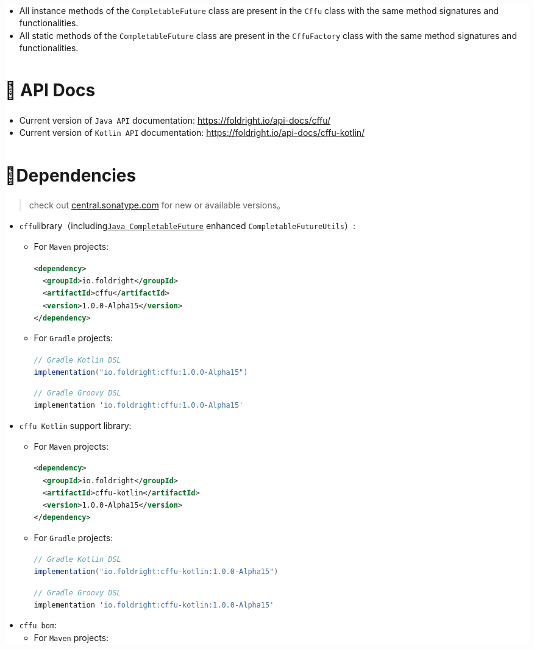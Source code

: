 - All instance methods of the `CompletableFuture` class are present in the `Cffu` class with the same method signatures and functionalities.
- All static methods of the `CompletableFuture` class are present in the `CffuFactory` class with the same method signatures and functionalities.

# 🔌 API Docs

- Current version of `Java API` documentation: https://foldright.io/api-docs/cffu/
- Current version of `Kotlin API` documentation: https://foldright.io/api-docs/cffu-kotlin/

# 🍪Dependencies

> check out [central.sonatype.com](https://central.sonatype.com/artifact/io.foldright/cffu/0.9.0/versions) for new or available versions。

- `cffu`library（including[`Java CompletableFuture`](https://docs.oracle.com/en/java/javase/21/docs/api/java.base/java/util/concurrent/CompletableFuture.html) enhanced `CompletableFutureUtils`）:
  - For `Maven` projects:

    ```xml
    <dependency>
      <groupId>io.foldright</groupId>
      <artifactId>cffu</artifactId>
      <version>1.0.0-Alpha15</version>
    </dependency>
    ```
  - For `Gradle` projects:

    ```groovy
    // Gradle Kotlin DSL
    implementation("io.foldright:cffu:1.0.0-Alpha15")
    ```
    ```groovy
    // Gradle Groovy DSL
    implementation 'io.foldright:cffu:1.0.0-Alpha15'
    ```
- `cffu Kotlin` support library:
  - For `Maven` projects:

    ```xml
    <dependency>
      <groupId>io.foldright</groupId>
      <artifactId>cffu-kotlin</artifactId>
      <version>1.0.0-Alpha15</version>
    </dependency>
    ```
  - For `Gradle` projects:

    ```groovy
    // Gradle Kotlin DSL
    implementation("io.foldright:cffu-kotlin:1.0.0-Alpha15")
    ```
    ```groovy
    // Gradle Groovy DSL
    implementation 'io.foldright:cffu-kotlin:1.0.0-Alpha15'
    ```
- `cffu bom`:
  - For `Maven` projects:
